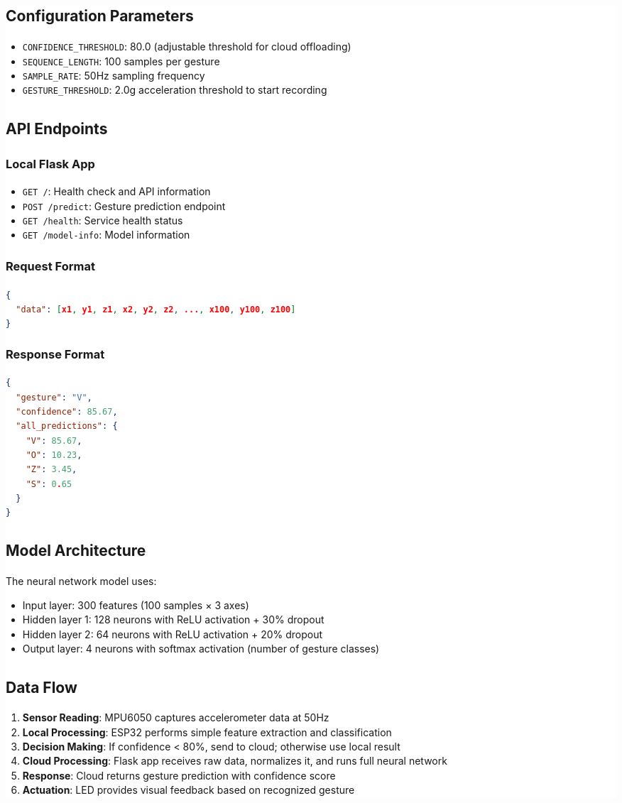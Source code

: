 ## Configuration Parameters

- `CONFIDENCE_THRESHOLD`: 80.0 (adjustable threshold for cloud offloading)
- `SEQUENCE_LENGTH`: 100 samples per gesture
- `SAMPLE_RATE`: 50Hz sampling frequency
- `GESTURE_THRESHOLD`: 2.0g acceleration threshold to start recording

## API Endpoints

### Local Flask App

- `GET /`: Health check and API information
- `POST /predict`: Gesture prediction endpoint
- `GET /health`: Service health status
- `GET /model-info`: Model information

### Request Format

```json
{
  "data": [x1, y1, z1, x2, y2, z2, ..., x100, y100, z100]
}
```

### Response Format

```json
{
  "gesture": "V",
  "confidence": 85.67,
  "all_predictions": {
    "V": 85.67,
    "O": 10.23,
    "Z": 3.45,
    "S": 0.65
  }
}
```

## Model Architecture

The neural network model uses:
- Input layer: 300 features (100 samples × 3 axes)
- Hidden layer 1: 128 neurons with ReLU activation + 30% dropout
- Hidden layer 2: 64 neurons with ReLU activation + 20% dropout
- Output layer: 4 neurons with softmax activation (number of gesture classes)

## Data Flow

1. **Sensor Reading**: MPU6050 captures accelerometer data at 50Hz
2. **Local Processing**: ESP32 performs simple feature extraction and classification
3. **Decision Making**: If confidence < 80%, send to cloud; otherwise use local result
4. **Cloud Processing**: Flask app receives raw data, normalizes it, and runs full neural network
5. **Response**: Cloud returns gesture prediction with confidence score
6. **Actuation**: LED provides visual feedback based on recognized gesture
